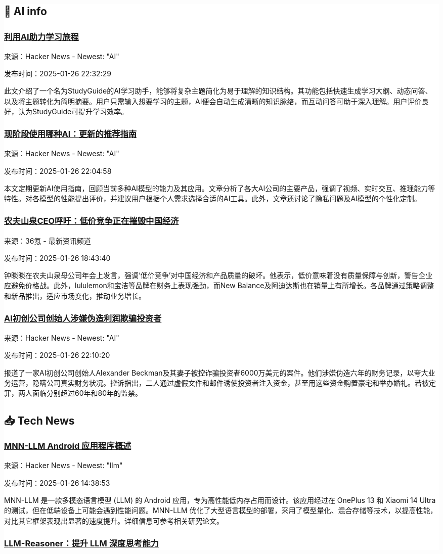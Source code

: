 ## 🤖 AI info

### [利用AI助力学习旅程](https://app.tivateonline.com/studyguide/)

来源：Hacker News - Newest: "AI"

发布时间：2025-01-26 22:32:29

此文介绍了一个名为StudyGuide的AI学习助手，能够将复杂主题简化为易于理解的知识结构。其功能包括快速生成学习大纲、动态问答、以及将主题转化为简明摘要。用户只需输入想要学习的主题，AI便会自动生成清晰的知识脉络，而互动问答可助于深入理解。用户评价良好，认为StudyGuide可提升学习效率。

### [现阶段使用哪种AI：更新的推荐指南](https://www.oneusefulthing.org/p/which-ai-to-use-now-an-updated-opinionated)

来源：Hacker News - Newest: "AI"

发布时间：2025-01-26 22:04:58

本文定期更新AI使用指南，回顾当前多种AI模型的能力及其应用。文章分析了各大AI公司的主要产品，强调了视频、实时交互、推理能力等特性。对各模型的性能提出评价，并建议用户根据个人需求选择合适的AI工具。此外，文章还讨论了隐私问题及AI模型的个性化定制。

### [农夫山泉CEO呼吁：低价竞争正在摧毁中国经济](https://www.36kr.com/p/3139395917912839)

来源：36氪 - 最新资讯频道

发布时间：2025-01-26 18:43:40

钟睒睒在农夫山泉母公司年会上发言，强调‘低价竞争’对中国经济和产品质量的破坏。他表示，低价意味着没有质量保障与创新，警告企业应避免价格战。此外，lululemon和宝洁等品牌在财务上表现强劲，而New Balance及阿迪达斯也在销量上有所增长。各品牌通过策略调整和新品推出，适应市场变化，推动业务增长。

### [AI初创公司创始人涉嫌伪造利润欺骗投资者](https://arstechnica.com/tech-policy/2025/01/ai-startup-founder-allegedly-faked-profits-to-trick-investors-buy-fancy-houses/)

来源：Hacker News - Newest: "AI"

发布时间：2025-01-26 22:10:20

报道了一家AI初创公司创始人Alexander Beckman及其妻子被控诈骗投资者6000万美元的案件。他们涉嫌伪造六年的财务记录，以夸大业务运营，隐瞒公司真实财务状况。控诉指出，二人通过虚假文件和邮件诱使投资者注入资金，甚至用这些资金购置豪宅和举办婚礼。若被定罪，两人面临分别超过60年和80年的监禁。

## 📥 Tech News

### [MNN-LLM Android 应用程序概述](https://github.com/alibaba/MNN/blob/master/project/android/apps/MnnLlmApp/README.md)

来源：Hacker News - Newest: "llm"

发布时间：2025-01-26 14:38:53

MNN-LLM 是一款多模态语言模型 (LLM) 的 Android 应用，专为高性能低内存占用而设计。该应用经过在 OnePlus 13 和 Xiaomi 14 Ultra 的测试，但在低端设备上可能会遇到性能问题。MNN-LLM 优化了大型语言模型的部署，采用了模型量化、混合存储等技术，以提高性能，对比其它框架表现出显著的速度提升。详细信息可参考相关研究论文。

### [LLM-Reasoner：提升 LLM 深度思考能力](https://github.com/harishsg993010/LLM-Reasoner)
